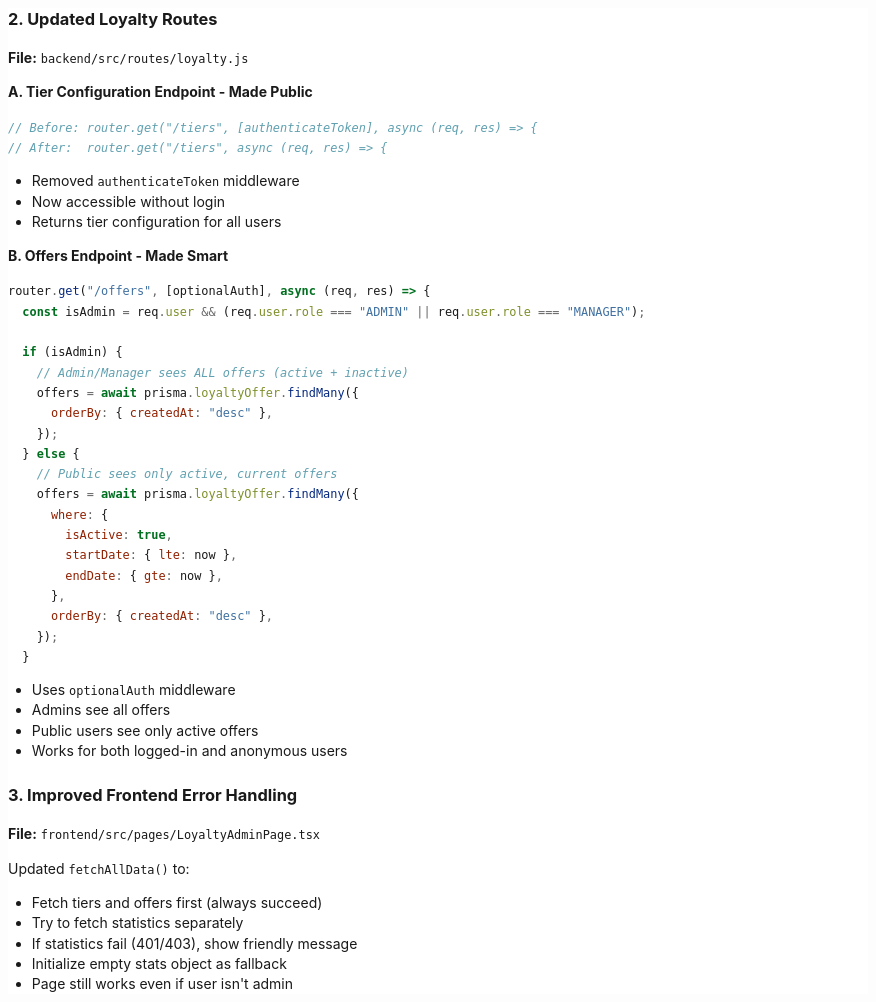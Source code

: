 ```javascript
```

### 2. Updated Loyalty Routes

**File:** `backend/src/routes/loyalty.js`

**A. Tier Configuration Endpoint - Made Public**

```javascript
// Before: router.get("/tiers", [authenticateToken], async (req, res) => {
// After:  router.get("/tiers", async (req, res) => {
```

- Removed `authenticateToken` middleware
- Now accessible without login
- Returns tier configuration for all users

**B. Offers Endpoint - Made Smart**

```javascript
router.get("/offers", [optionalAuth], async (req, res) => {
  const isAdmin = req.user && (req.user.role === "ADMIN" || req.user.role === "MANAGER");

  if (isAdmin) {
    // Admin/Manager sees ALL offers (active + inactive)
    offers = await prisma.loyaltyOffer.findMany({
      orderBy: { createdAt: "desc" },
    });
  } else {
    // Public sees only active, current offers
    offers = await prisma.loyaltyOffer.findMany({
      where: {
        isActive: true,
        startDate: { lte: now },
        endDate: { gte: now },
      },
      orderBy: { createdAt: "desc" },
    });
  }
```

- Uses `optionalAuth` middleware
- Admins see all offers
- Public users see only active offers
- Works for both logged-in and anonymous users

### 3. Improved Frontend Error Handling

**File:** `frontend/src/pages/LoyaltyAdminPage.tsx`

Updated `fetchAllData()` to:

- Fetch tiers and offers first (always succeed)
- Try to fetch statistics separately
- If statistics fail (401/403), show friendly message
- Initialize empty stats object as fallback
- Page still works even if user isn't admin
